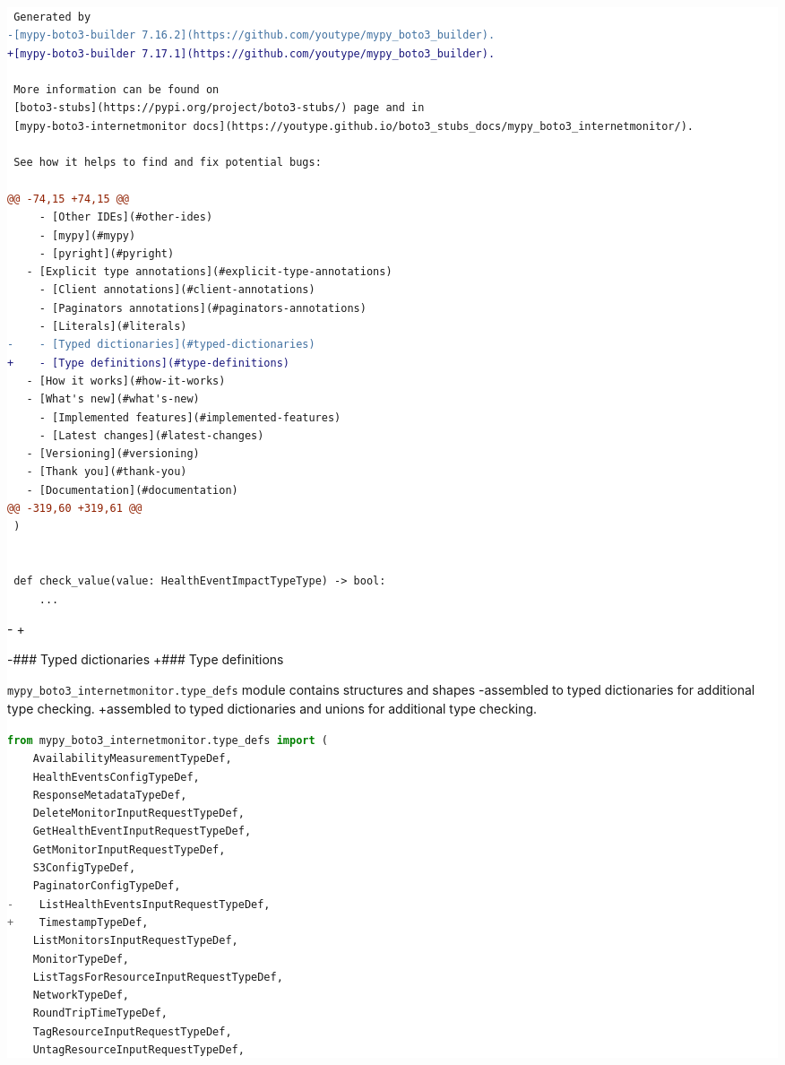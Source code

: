 ```diff
 Generated by
-[mypy-boto3-builder 7.16.2](https://github.com/youtype/mypy_boto3_builder).
+[mypy-boto3-builder 7.17.1](https://github.com/youtype/mypy_boto3_builder).
 
 More information can be found on
 [boto3-stubs](https://pypi.org/project/boto3-stubs/) page and in
 [mypy-boto3-internetmonitor docs](https://youtype.github.io/boto3_stubs_docs/mypy_boto3_internetmonitor/).
 
 See how it helps to find and fix potential bugs:
 
@@ -74,15 +74,15 @@
     - [Other IDEs](#other-ides)
     - [mypy](#mypy)
     - [pyright](#pyright)
   - [Explicit type annotations](#explicit-type-annotations)
     - [Client annotations](#client-annotations)
     - [Paginators annotations](#paginators-annotations)
     - [Literals](#literals)
-    - [Typed dictionaries](#typed-dictionaries)
+    - [Type definitions](#type-definitions)
   - [How it works](#how-it-works)
   - [What's new](#what's-new)
     - [Implemented features](#implemented-features)
     - [Latest changes](#latest-changes)
   - [Versioning](#versioning)
   - [Thank you](#thank-you)
   - [Documentation](#documentation)
@@ -319,60 +319,61 @@
 )
 
 
 def check_value(value: HealthEventImpactTypeType) -> bool:
     ...
 ```
 
-<a id="typed-dictionaries"></a>
+<a id="type-definitions"></a>
 
-### Typed dictionaries
+### Type definitions
 
 `mypy_boto3_internetmonitor.type_defs` module contains structures and shapes
-assembled to typed dictionaries for additional type checking.
+assembled to typed dictionaries and unions for additional type checking.
 
 ```python
 from mypy_boto3_internetmonitor.type_defs import (
     AvailabilityMeasurementTypeDef,
     HealthEventsConfigTypeDef,
     ResponseMetadataTypeDef,
     DeleteMonitorInputRequestTypeDef,
     GetHealthEventInputRequestTypeDef,
     GetMonitorInputRequestTypeDef,
     S3ConfigTypeDef,
     PaginatorConfigTypeDef,
-    ListHealthEventsInputRequestTypeDef,
+    TimestampTypeDef,
     ListMonitorsInputRequestTypeDef,
     MonitorTypeDef,
     ListTagsForResourceInputRequestTypeDef,
     NetworkTypeDef,
     RoundTripTimeTypeDef,
     TagResourceInputRequestTypeDef,
     UntagResourceInputRequestTypeDef,
 ```